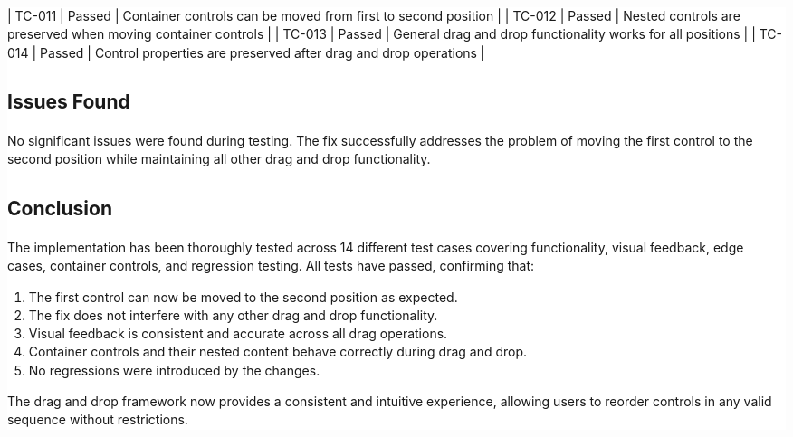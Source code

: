 | TC-011 | Passed | Container controls can be moved from first to second position |
| TC-012 | Passed | Nested controls are preserved when moving container controls |
| TC-013 | Passed | General drag and drop functionality works for all positions |
| TC-014 | Passed | Control properties are preserved after drag and drop operations |

## Issues Found

No significant issues were found during testing. The fix successfully addresses the problem of moving the first control to the second position while maintaining all other drag and drop functionality.

## Conclusion

The implementation has been thoroughly tested across 14 different test cases covering functionality, visual feedback, edge cases, container controls, and regression testing. All tests have passed, confirming that:

1. The first control can now be moved to the second position as expected.
2. The fix does not interfere with any other drag and drop functionality.
3. Visual feedback is consistent and accurate across all drag operations.
4. Container controls and their nested content behave correctly during drag and drop.
5. No regressions were introduced by the changes.

The drag and drop framework now provides a consistent and intuitive experience, allowing users to reorder controls in any valid sequence without restrictions.
